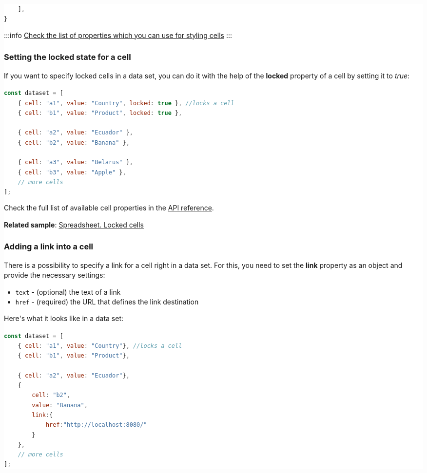 ~~~js
    ],
}
~~~

:::info
[Check the list of properties which you can use for styling cells](api/spreadsheet_parse_method.md#list-of-properties) 
:::

### Setting the locked state for a cell

If you want to specify locked cells in a data set, you can do it with the help of the **locked** property of a cell by setting it to *true*:

~~~js
const dataset = [
    { cell: "a1", value: "Country", locked: true }, //locks a cell
    { cell: "b1", value: "Product", locked: true },   

    { cell: "a2", value: "Ecuador" },
    { cell: "b2", value: "Banana" },

    { cell: "a3", value: "Belarus" },
    { cell: "b3", value: "Apple" },
    // more cells
];
~~~

Check the full list of available cell properties in the [API reference](api/spreadsheet_parse_method.md#parameters).

**Related sample**: [Spreadsheet. Locked cells](https://snippet.dhtmlx.com/czeyiuf8?tag=spreadsheet)

### Adding a link into a cell

There is a possibility to specify a link for a cell right in a data set. For this, you need to set the **link** property as an object and provide the necessary settings:

- `text` - (optional) the text of a link
- `href` - (required) the URL that defines the link destination

Here's what it looks like in a data set:

~~~js
const dataset = [
    { cell: "a1", value: "Country"}, //locks a cell
    { cell: "b1", value: "Product"},   

    { cell: "a2", value: "Ecuador"},
    { 
        cell: "b2", 
        value: "Banana", 
        link:{
            href:"http://localhost:8080/"
        } 
    },
    // more cells
];
~~~
